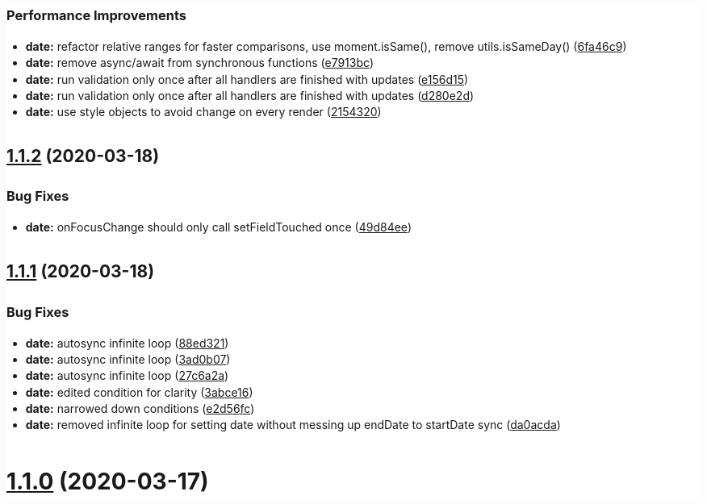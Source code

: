 
### Performance Improvements

* **date:** refactor relative ranges for faster comparisons, use moment.isSame(), remove utils.isSameDay() ([6fa46c9](https://github.com/Availity/availity-react/commit/6fa46c98d3973f5cddda09c56be50e79fde82437))
* **date:** remove async/await from synchronous functions ([e7913bc](https://github.com/Availity/availity-react/commit/e7913bc9f6178db14b55e88917bb10cc49310417))
* **date:** run validation only once after all handlers are finished with updates ([e156d15](https://github.com/Availity/availity-react/commit/e156d1545f843dbb09a82fe087ae907973b00e88))
* **date:** run validation only once after all handlers are finished with updates ([d280e2d](https://github.com/Availity/availity-react/commit/d280e2de20f7657dc90ec212089e5f4a379570fe))
* **date:** use style objects to avoid change on every render ([2154320](https://github.com/Availity/availity-react/commit/21543205d0ab9ae4c966135315de443e3df5bff7))





## [1.1.2](https://github.com/Availity/availity-react/compare/@availity/date@1.1.1...@availity/date@1.1.2) (2020-03-18)


### Bug Fixes

* **date:** onFocusChange should only call setFieldTouched once ([49d84ee](https://github.com/Availity/availity-react/commit/49d84eedd397a3dc9184ec78334b63ad5605fb0b))





## [1.1.1](https://github.com/Availity/availity-react/compare/@availity/date@1.1.0...@availity/date@1.1.1) (2020-03-18)


### Bug Fixes

* **date:** autosync infinite loop ([88ed321](https://github.com/Availity/availity-react/commit/88ed321da7640391d09adb9c18d5f03c482584aa))
* **date:** autosync infinite loop ([3ad0b07](https://github.com/Availity/availity-react/commit/3ad0b07957589b1f8e7de3db0685094391254a15))
* **date:** autosync infinite loop ([27c6a2a](https://github.com/Availity/availity-react/commit/27c6a2a42edd0fdbae1b8c3bdf9e1374e7715d7b))
* **date:** edited condition for clarity ([3abce16](https://github.com/Availity/availity-react/commit/3abce1699090e85156192b0a3d468d16e9c0e7e6))
* **date:** narrowed down conditions ([e2d56fc](https://github.com/Availity/availity-react/commit/e2d56fccecfd2ae63474838fbad455dcb22dcc4e))
* **date:** removed infinite loop for setting date without messing up endDate to startDate sync ([da0acda](https://github.com/Availity/availity-react/commit/da0acdaeb2fc7c94bd11f6aa3f9b26fdb46ed1aa))





# [1.1.0](https://github.com/Availity/availity-react/compare/@availity/date@1.0.5...@availity/date@1.1.0) (2020-03-17)

